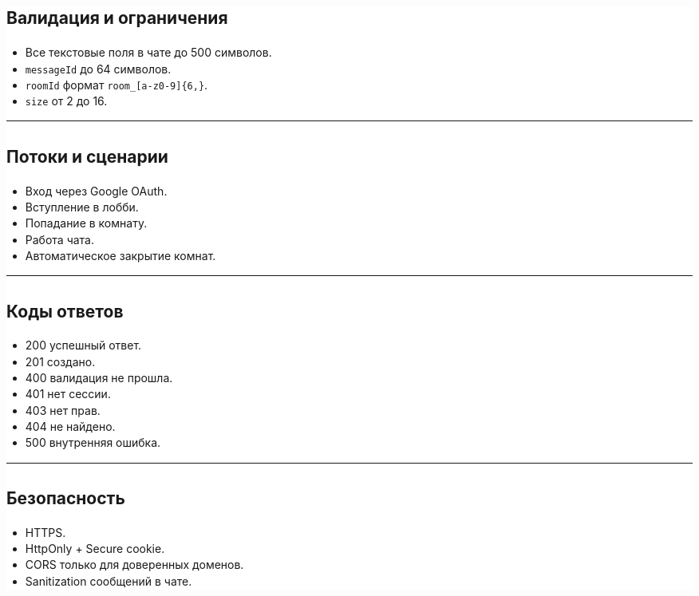 
## Валидация и ограничения
- Все текстовые поля в чате до 500 символов.
- `messageId` до 64 символов.
- `roomId` формат `room_[a-z0-9]{6,}`.
- `size` от 2 до 16.

---

## Потоки и сценарии
- Вход через Google OAuth.
- Вступление в лобби.
- Попадание в комнату.
- Работа чата.
- Автоматическое закрытие комнат.

---

## Коды ответов
- 200 успешный ответ.
- 201 создано.
- 400 валидация не прошла.
- 401 нет сессии.
- 403 нет прав.
- 404 не найдено.
- 500 внутренняя ошибка.

---

## Безопасность
- HTTPS.
- HttpOnly + Secure cookie.
- CORS только для доверенных доменов.
- Sanitization сообщений в чате.
